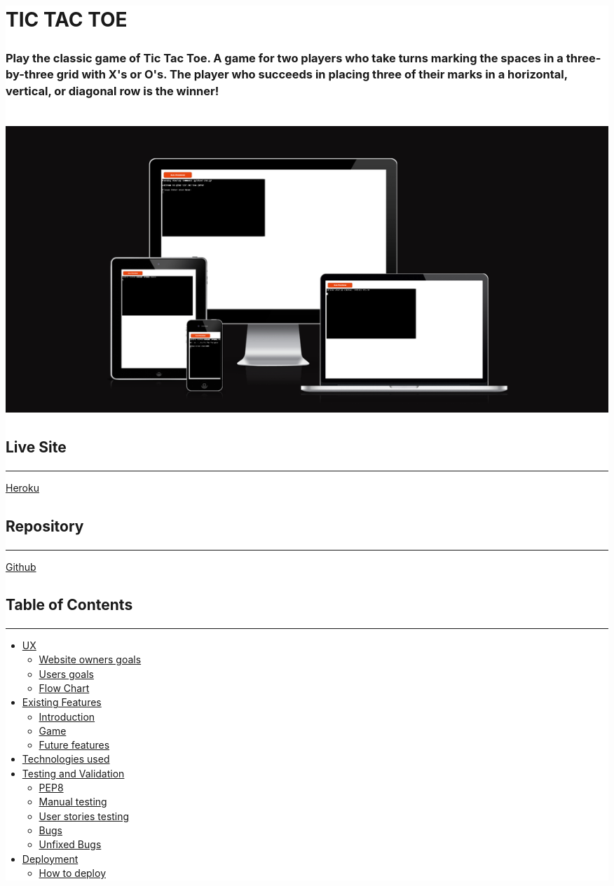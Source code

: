# TIC TAC TOE
### Play the classic game of Tic Tac Toe. A game for two players who take turns marking the spaces in a three-by-three grid with X's or O's. The player who succeeds in placing three of their marks in a horizontal, vertical, or diagonal row is the winner!
&nbsp;
![Game](/assets/images/amiresponsive.png)

## Live Site
---
[Heroku](https://project3-tic-tac-toe.herokuapp.com/)

## Repository
---
[Github](https://github.com/HannaBerggren/project3-tic-tac-toe)
&nbsp;

## Table of Contents
---

- [UX](#ux)
    - [Website owners goals](#website-owners-goals)
    - [Users goals](#users-goals)
    - [Flow Chart](#flow-chart)
- [Existing Features](#existing-features)
    - [Introduction](#introduction)
    - [Game](#game)
    - [Future features](#future-features)
- [Technologies used](#technologies-used)
- [Testing and Validation](#testing-and-validation)
    - [PEP8](#pep8)
    - [Manual testing](#manual-testing)
    - [User stories testing](#user-stories-testing)
    - [Bugs](#bugs)
    - [Unfixed Bugs](#unfixed-bugs)
- [Deployment](#deployment)
    - [How to deploy](#how-to-deploy)